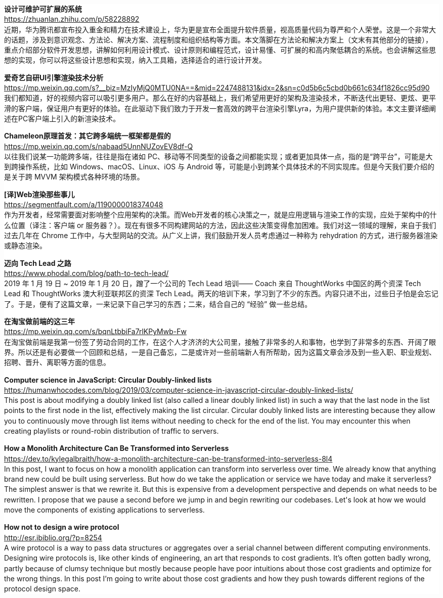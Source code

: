 **设计可维护可扩展的系统**  
https://zhuanlan.zhihu.com/p/58228892  
近期，华为腾讯都宣布投入重金和精力在技术建设上，华为更是宣布全面提升软件质量，视高质量代码为尊严和个人荣誉。这是一个非常大的话题，涉及到意识观念、方法论、解决方案、流程制度和组织结构等方面。本文落脚在方法论和解决方案上（文末有其他部分的链接），重点介绍部分软件开发思想，讲解如何利用设计模式、设计原则和编程范式，设计易懂、可扩展的和高内聚低耦合的系统。也会讲解这些思想的实现，你可以将这些设计思想和实现，纳入工具箱，选择适合的进行设计开发。

**爱奇艺自研UI引擎渲染技术分析**  
https://mp.weixin.qq.com/s?__biz=MzIyMjQ0MTU0NA==&mid=2247488131&idx=2&sn=c0d5b6c5cbd0b661c634f1826cc95d90  
我们都知道，好的视频内容可以吸引更多用户。那么在好的内容基础上，我们希望用更好的架构及渲染技术，不断迭代出更轻、更炫、更平滑的客户端，保证用户有更好的体验。在此驱动下我们致力于开发一套高效的跨平台渲染引擎Lyra，为用户提供新的体验。本文主要详细阐述在PC客户端上引入的新渲染技术。

**Chameleon原理首发：其它跨多端统一框架都是假的**  
https://mp.weixin.qq.com/s/nabaad5UnnNUZovEV8df-Q  
以往我们说某一功能跨多端，往往是指在诸如 PC、移动等不同类型的设备之间都能实现；或者更加具体一点，指的是“跨平台”，可能是大到跨操作系统，比如 Windows、macOS、Linux、iOS 与 Android 等，可能是小到跨某个具体技术的不同实现库。但是今天我们要介绍的是关于跨 MVVM 架构模式各种环境的场景。

**[译]Web渲染那些事儿**  
https://segmentfault.com/a/1190000018374048  
作为开发者，经常需要面对影响整个应用架构的决策。而Web开发者的核心决策之一，就是应用逻辑与渲染工作的实现，应处于架构中的什么位置（译注：客户端 or 服务器？）。现在有很多不同构建网站的方法，因此这些决策变得愈加困难。我们对这一领域的理解，来自于我们过去几年在 Chrome 工作中，与大型网站的交流。从广义上讲，我们鼓励开发人员考虑通过一种称为 rehydration 的方式，进行服务器渲染或静态渲染。

**迈向 Tech Lead 之路**  
https://www.phodal.com/blog/path-to-tech-lead/  
2019 年 1 月 19 日 ~ 2019 年 1 月 20 日，蹭了一个公司的 Tech Lead 培训—— Coach 来自 ThoughtWorks 中国区的两个资深 Tech Lead 和 ThoughtWorks 澳大利亚联邦区的资深 Tech Lead。两天的培训下来，学习到了不少的东西。内容只进不出，过些日子怕是会忘记了。于是，便有了这篇文章，一来记录下自己学习的东西；二来，结合自己的 “经验” 做一些总结。

**在淘宝做前端的这三年**  
https://mp.weixin.qq.com/s/bqnLtbbiFa7rlKPyMwb-Fw  
在淘宝做前端是我第一份签了劳动合同的工作，在这个人才济济的大公司里，接触了非常多的人和事物，也学到了非常多的东西、开阔了眼界。所以还是有必要做一个回顾和总结，一是自己备忘，二是或许对一些前端新人有所帮助，因为这篇文章会涉及到一些入职、职业规划、招聘、晋升、离职等方面的信息。

**Computer science in JavaScript: Circular Doubly-linked lists**  
https://humanwhocodes.com/blog/2019/03/computer-science-in-javascript-circular-doubly-linked-lists/  
This post is about modifying a doubly linked list (also called a linear doubly linked list) in such a way that the last node in the list points to the first node in the list, effectively making the list circular. Circular doubly linked lists are interesting because they allow you to continuously move through list items without needing to check for the end of the list. You may encounter this when creating playlists or round-robin distribution of traffic to servers.

**How a Monolith Architecture Can Be Transformed into Serverless**  
https://dev.to/kylegalbraith/how-a-monolith-architecture-can-be-transformed-into-serverless-8l4  
In this post, I want to focus on how a monolith application can transform into serverless over time. We already know that anything brand new could be built using serverless. But how do we take the application or service we have today and make it serverless? The simplest answer is that we rewrite it. But this is expensive from a development perspective and depends on what needs to be rewritten. I propose that we pause a second before we jump in and begin rewriting our codebases. Let's look at how we would move the components of existing applications to serverless.

**How not to design a wire protocol**  
http://esr.ibiblio.org/?p=8254  
A wire protocol is a way to pass data structures or aggregates over a serial channel between different computing environments. Designing wire protocols is, like other kinds of engineering, an art that responds to cost gradients. It’s often gotten badly wrong, partly because of clumsy technique but mostly because people have poor intuitions about those cost gradients and optimize for the wrong things. In this post I’m going to write about those cost gradients and how they push towards different regions of the protocol design space.
